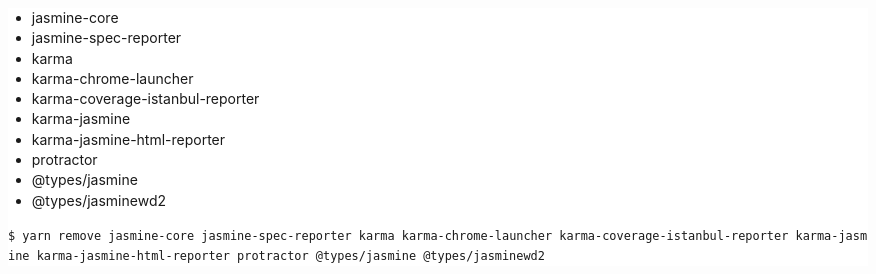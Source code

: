-   jasmine-core
-   jasmine-spec-reporter
-   karma
-   karma-chrome-launcher
-   karma-coverage-istanbul-reporter
-   karma-jasmine
-   karma-jasmine-html-reporter
-   protractor
-   @types/jasmine
-   @types/jasminewd2

```sh
$ yarn remove jasmine-core jasmine-spec-reporter karma karma-chrome-launcher karma-coverage-istanbul-reporter karma-jasmine karma-jasmine-html-reporter protractor @types/jasmine @types/jasminewd2
```

